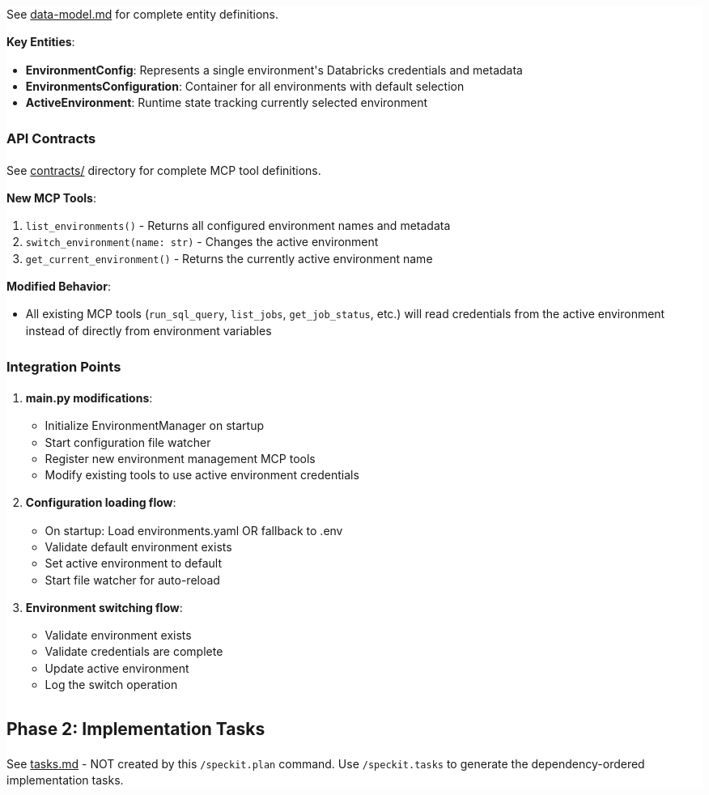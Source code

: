 See [data-model.md](./data-model.md) for complete entity definitions.

**Key Entities**:
- **EnvironmentConfig**: Represents a single environment's Databricks credentials and metadata
- **EnvironmentsConfiguration**: Container for all environments with default selection
- **ActiveEnvironment**: Runtime state tracking currently selected environment

### API Contracts

See [contracts/](./contracts/) directory for complete MCP tool definitions.

**New MCP Tools**:
1. `list_environments()` - Returns all configured environment names and metadata
2. `switch_environment(name: str)` - Changes the active environment
3. `get_current_environment()` - Returns the currently active environment name

**Modified Behavior**:
- All existing MCP tools (`run_sql_query`, `list_jobs`, `get_job_status`, etc.) will read credentials from the active environment instead of directly from environment variables

### Integration Points

1. **main.py modifications**:
   - Initialize EnvironmentManager on startup
   - Start configuration file watcher
   - Register new environment management MCP tools
   - Modify existing tools to use active environment credentials

2. **Configuration loading flow**:
   - On startup: Load environments.yaml OR fallback to .env
   - Validate default environment exists
   - Set active environment to default
   - Start file watcher for auto-reload

3. **Environment switching flow**:
   - Validate environment exists
   - Validate credentials are complete
   - Update active environment
   - Log the switch operation

## Phase 2: Implementation Tasks

See [tasks.md](./tasks.md) - NOT created by this `/speckit.plan` command. Use `/speckit.tasks` to generate the dependency-ordered implementation tasks.
